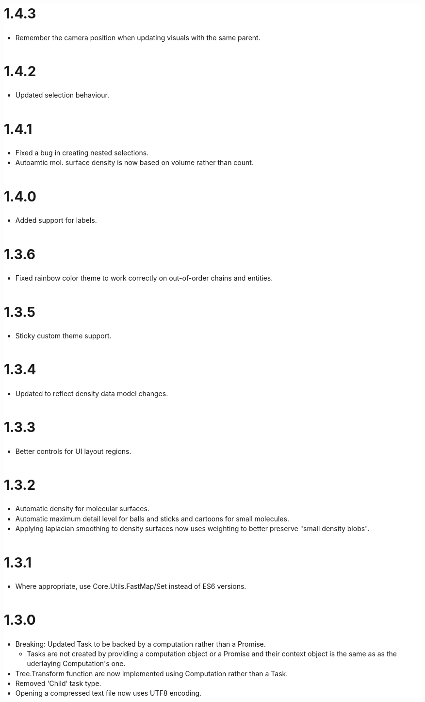 ﻿# 1.4.3
* Remember the camera position when updating visuals with the same parent.

# 1.4.2
* Updated selection behaviour.

# 1.4.1
* Fixed a bug in creating nested selections.
* Autoamtic mol. surface density is now based on volume rather than count.

# 1.4.0
* Added support for labels.

# 1.3.6
* Fixed rainbow color theme to work correctly on out-of-order chains and entities.

# 1.3.5
* Sticky custom theme support.

# 1.3.4
* Updated to reflect density data model changes.

# 1.3.3
* Better controls for UI layout regions.

# 1.3.2
* Automatic density for molecular surfaces.
* Automatic maximum detail level for balls and sticks and cartoons for small molecules.
* Applying laplacian smoothing to density surfaces now uses weighting to better preserve "small density blobs".

# 1.3.1
* Where appropriate, use Core.Utils.FastMap/Set instead of ES6 versions.

# 1.3.0
* Breaking: Updated Task to be backed by a computation rather than a Promise.
  - Tasks are not created by providing a computation object or a Promise and their context object 
    is the same as as the uderlaying Computation's one.
* Tree.Transform function are now implemented using Computation rather than a Task.
* Removed 'Child' task type.
* Opening a compressed text file now uses UTF8 encoding.
